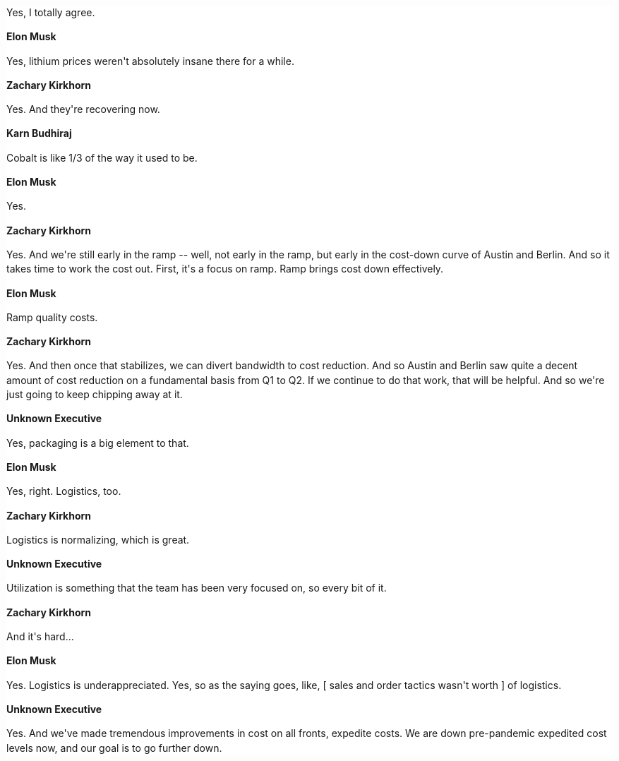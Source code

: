 Yes, I totally agree.

**Elon Musk**

Yes, lithium prices weren't absolutely insane there for a while.

**Zachary Kirkhorn**

Yes. And they're recovering now.

**Karn Budhiraj**

Cobalt is like 1/3 of the way it used to be.

**Elon Musk**

Yes.

**Zachary Kirkhorn**

Yes. And we're still early in the ramp -- well, not early in the ramp, but early in the cost-down curve of Austin and Berlin. And so it takes time to work the cost out. First, it's a focus on ramp. Ramp brings cost down effectively.

**Elon Musk**

Ramp quality costs.

**Zachary Kirkhorn**

Yes. And then once that stabilizes, we can divert bandwidth to cost reduction. And so Austin and Berlin saw quite a decent amount of cost reduction on a fundamental basis from Q1 to Q2. If we continue to do that work, that will be helpful. And so we're just going to keep chipping away at it.

**Unknown Executive**

Yes, packaging is a big element to that.

**Elon Musk**

Yes, right. Logistics, too.

**Zachary Kirkhorn**

Logistics is normalizing, which is great.

**Unknown Executive**

Utilization is something that the team has been very focused on, so every bit of it.

**Zachary Kirkhorn**

And it's hard...

**Elon Musk**

Yes. Logistics is underappreciated. Yes, so as the saying goes, like, [ sales and order tactics wasn't worth ] of logistics.

**Unknown Executive**

Yes. And we've made tremendous improvements in cost on all fronts, expedite costs. We are down pre-pandemic expedited cost levels now, and our goal is to go further down.
